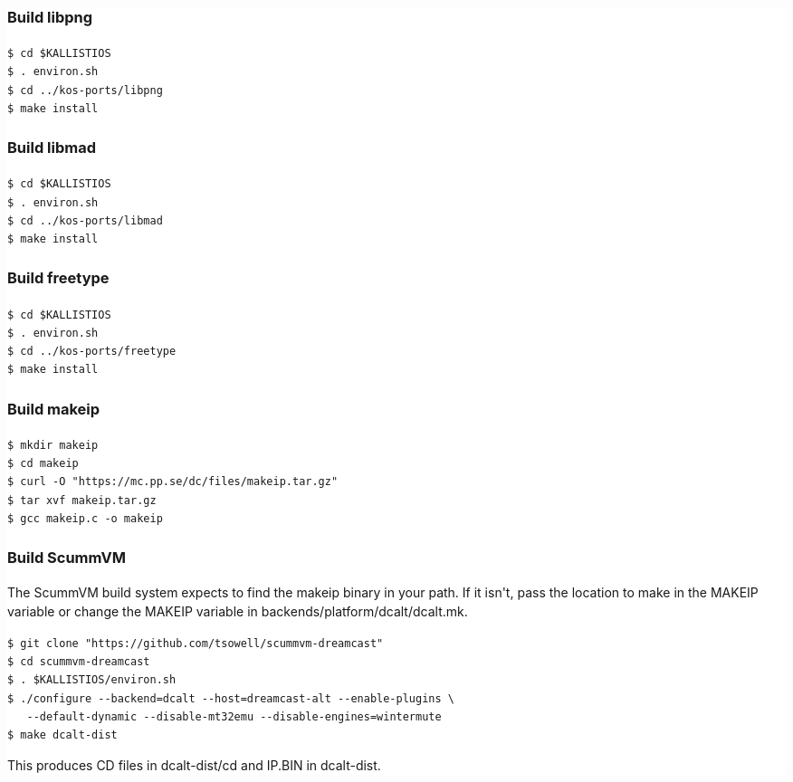 ### Build libpng

    $ cd $KALLISTIOS
    $ . environ.sh
    $ cd ../kos-ports/libpng
    $ make install

### Build libmad

    $ cd $KALLISTIOS
    $ . environ.sh
    $ cd ../kos-ports/libmad
    $ make install

### Build freetype

    $ cd $KALLISTIOS
    $ . environ.sh
    $ cd ../kos-ports/freetype
    $ make install

### Build makeip

    $ mkdir makeip
    $ cd makeip
    $ curl -O "https://mc.pp.se/dc/files/makeip.tar.gz"
    $ tar xvf makeip.tar.gz
    $ gcc makeip.c -o makeip

### Build ScummVM

The ScummVM build system expects to find the makeip binary in your path.  If it
isn't, pass the location to make in the MAKEIP variable or change the MAKEIP
variable in backends/platform/dcalt/dcalt.mk.

    $ git clone "https://github.com/tsowell/scummvm-dreamcast"
    $ cd scummvm-dreamcast
    $ . $KALLISTIOS/environ.sh
    $ ./configure --backend=dcalt --host=dreamcast-alt --enable-plugins \
       --default-dynamic --disable-mt32emu --disable-engines=wintermute
    $ make dcalt-dist

This produces CD files in dcalt-dist/cd and IP.BIN in dcalt-dist.
